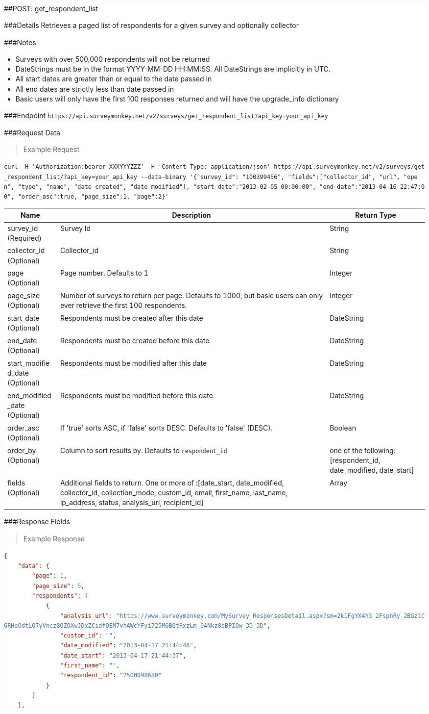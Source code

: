 


##POST: get_respondent_list

###Details
Retrieves a paged list of respondents for a given survey and optionally collector

###Notes
* Surveys with over 500,000 respondents will not be returned
* DateStrings must be in the format YYYY-MM-DD HH:MM:SS. All DateStrings are implicitly in UTC.
* All start dates are greater than or equal to the date passed in
* All end dates are strictly less than date passed in
* Basic users will only have the first 100 responses returned and will have the upgrade_info dictionary

###Endpoint
`https://api.surveymonkey.net/v2/surveys/get_respondent_list?api_key=your_api_key`

###Request Data
>Example Request

```shell
curl -H 'Authorization:bearer XXXYYYZZZ' -H 'Content-Type: application/json' https://api.surveymonkey.net/v2/surveys/get_respondent_list/?api_key=your_api_key --data-binary '{"survey_id": "100399456", "fields":["collector_id", "url", "open", "type", "name", "date_created", "date_modified"], "start_date":"2013-02-05 00:00:00", "end_date":"2013-04-16 22:47:00", "order_asc":true, "page_size":1, "page":2}'
```

Name | Description | Return Type
------ | ------- | -------
survey_id (Required) | Survey Id | String
collector_id (Optional) | Collector_id | String
page (Optional) | Page number. Defaults to 1 | Integer
page_size (Optional) | Number of surveys to return per page. Defaults to 1000, but basic users can only ever retrieve the first 100 respondents. | Integer
start_date (Optional) | Respondents must be created after this date | DateString
end_date (Optional) | Respondents must be created before this date | DateString
start_modified_date (Optional) | Respondents must be modified after this date | DateString
end_modified_date (Optional) | Respondents must be modified before this date | DateString
order_asc (Optional) | If 'true' sorts ASC, if 'false' sorts DESC. Defaults to 'false' (DESC). | Boolean
order_by (Optional) | Column to sort results by. Defaults to `respondent_id` | one of the following: [respondent_id, date_modified, date_start]
fields (Optional) | Additional fields to return.  One or more of :[date_start, date_modified, collector_id, collection_mode, custom_id, email, first_name, last_name, ip_address, status, analysis_url, recipient_id] | Array


###Response Fields
>Example Response

```json
{
    "data": {
        "page": 1,
        "page_size": 5,
        "respondents": [
            {
                "analysis_url": "https://www.surveymonkey.com/MySurvey_ResponsesDetail.aspx?sm=2k1FgYX4h3_2FspnRy_2BGzlCGRHeOdtLQ7yVncz8OZOXwJDxZCidfQEM7vhAWcYFyi725M6BQtRxzLm_0ANkz8bBPIOw_3D_3D",
                "custom_id": "",
                "date_modified": "2013-04-17 21:44:46",
                "date_start": "2013-04-17 21:44:37",
                "first_name": "",
                "respondent_id": "2500098680"
            }
        ]
    },
```